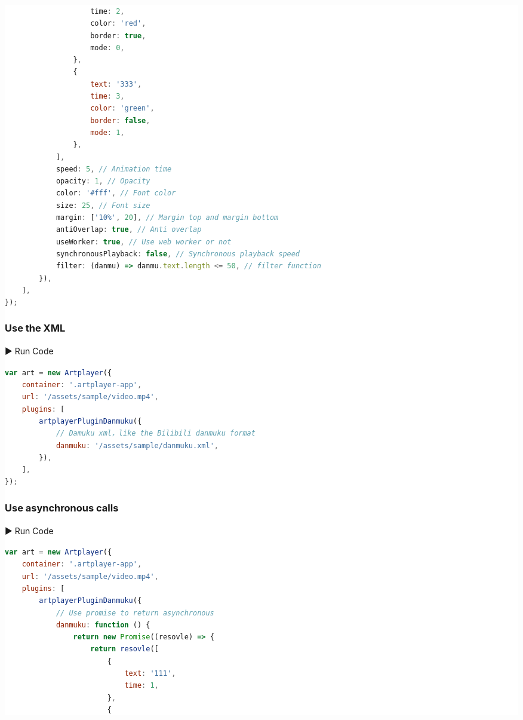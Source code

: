 ```js
                    time: 2,
                    color: 'red',
                    border: true,
                    mode: 0,
                },
                {
                    text: '333',
                    time: 3,
                    color: 'green',
                    border: false,
                    mode: 1,
                },
            ],
            speed: 5, // Animation time
            opacity: 1, // Opacity
            color: '#fff', // Font color
            size: 25, // Font size
            margin: ['10%', 20], // Margin top and margin bottom
            antiOverlap: true, // Anti overlap
            useWorker: true, // Use web worker or not
            synchronousPlayback: false, // Synchronous playback speed
            filter: (danmu) => danmu.text.length <= 50, // filter function
        }),
    ],
});
```

### Use the XML

<div className="run-code" data-libs="./uncompiled/artplayer-plugin-danmuku/index.js">▶ Run Code</div>

```js
var art = new Artplayer({
    container: '.artplayer-app',
    url: '/assets/sample/video.mp4',
    plugins: [
        artplayerPluginDanmuku({
            // Damuku xml，like the Bilibili danmuku format
            danmuku: '/assets/sample/danmuku.xml',
        }),
    ],
});
```

### Use asynchronous calls

<div className="run-code" data-libs="./uncompiled/artplayer-plugin-danmuku/index.js">▶ Run Code</div>

```js
var art = new Artplayer({
    container: '.artplayer-app',
    url: '/assets/sample/video.mp4',
    plugins: [
        artplayerPluginDanmuku({
            // Use promise to return asynchronous
            danmuku: function () {
                return new Promise((resovle) => {
                    return resovle([
                        {
                            text: '111',
                            time: 1,
                        },
                        {
```